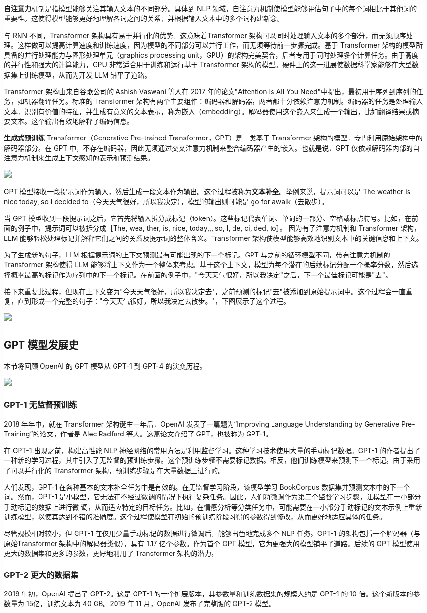 **自注意力**机制是指模型能够关注其输入文本的不同部分。具体到 NLP 领域，自注意力机制使模型能够评估句子中的每个词相比于其他词的重要性。这使得模型能够更好地理解各词之间的关系，并根据输入文本中的多个词构建新念。

与 RNN 不同，Transformer 架构具有易于并行化的优势。这意味着Transformer 架构可以同时处理输入文本的多个部分，而无须顺序处理。这样做可以提高计算速度和训练速度，因为模型的不同部分可以并行工作，而无须等待前一步骤完成。基于 Transformer 架构的模型所具备的并行处理能力与图形处理单元（graphics processing unit，GPU）的架构完美契合，后者专用于同时处理多个计算任务。由于高度的并行性和强大的计算能力，GPU 非常适合用于训练和运行基于 Transformer 架构的模型。硬件上的这一进展使数据科学家能够在大型数据集上训练模型，从而为开发 LLM 铺平了道路。

Transformer 架构由来自谷歌公司的 Ashish Vaswani 等人在 2017 年的论文"Attention Is All You Need"中提出，最初用于序列到序列的任务，如机器翻译任务。标准的 Transformer 架构有两个主要组件：编码器和解码器，两者都十分依赖注意力机制。编码器的任务是处理输入文本，识别有价值的特征，并生成有意义的文本表示，称为嵌入（embedding）。解码器使用这个嵌入来生成一个输出，比如翻译结果或摘要文本。这个输出有效地解释了编码信息。

**生成式预训练** Transformer（Generative Pre-trained Transformer，GPT）是一类基于 Transformer 架构的模型，专门利用原始架构中的解码器部分。在 GPT 中，不存在编码器，因此无须通过交叉注意力机制来整合编码器产生的嵌入。也就是说，GPT 仅依赖解码器内部的自注意力机制来生成上下文感知的表示和预测结果。

![](https://cdn.jsdelivr.net/gh/0326/imgs@main/blog/1-2.png)

GPT 模型接收一段提示词作为输入，然后生成一段文本作为输出。这个过程被称为**文本补全**。举例来说，提示词可以是 The weather is nice today, so I decided to（今天天气很好，所以我决定），模型的输出则可能是 go for awalk（去散步）。

当 GPT 模型收到一段提示词之后，它首先将输入拆分成标记（token）。这些标记代表单词、单词的一部分、空格或标点符号。比如，在前面的例子中，提示词可以被拆分成［The, wea, ther, is, nice, today,,, so, I, de, ci, ded, to］。
因为有了注意力机制和 Transformer 架构，LLM 能够轻松处理标记并解释它们之间的关系及提示词的整体含义。Transformer 架构使模型能够高效地识别文本中的关键信息和上下文。

为了生成新的句子，LLM 根据提示词的上下文预测最有可能出现的下一个标记。GPT 与之前的循环模型不同，带有注意力机制的 Transformer 架构使得 LLM 能够将上下文作为一个整体来考虑。基于这个上下文，模型为每个潜在的后续标记分配一个概率分数，然后选择概率最高的标记作为序列中的下一个标记。在前面的例子中，"今天天气很好，所以我决定"之后，下一个最佳标记可能是"去"。

接下来重复此过程，但现在上下文变为"今天天气很好，所以我决定去"，之前预测的标记"去"被添加到原始提示词中。这个过程会一直重复，直到形成一个完整的句子："今天天气很好，所以我决定去散步。"，下图展示了这个过程。

![](https://cdn.jsdelivr.net/gh/0326/imgs@main/blog/1-3.png)


## GPT 模型发展史
本节将回顾 OpenAI 的 GPT 模型从 GPT-1 到 GPT-4 的演变历程。

![](https://cdn.jsdelivr.net/gh/0326/imgs@main/blog/20250426132047050.png)

### GPT-1 无监督预训练
2018 年年中，就在 Transformer 架构诞生一年后，OpenAI 发表了一篇题为“Improving Language Understanding by Generative Pre-Training”的论文，作者是 Alec Radford 等人。这篇论文介绍了 GPT，也被称为 GPT-1。

在 GPT-1 出现之前，构建高性能 NLP 神经网络的常用方法是利用监督学习。这种学习技术使用大量的手动标记数据。GPT-1 的作者提出了一种新的学习过程，其中引入了无监督的预训练步骤。这个预训练步骤不需要标记数据。相反，他们训练模型来预测下一个标记。由于采用了可以并行化的 Transformer 架构，预训练步骤是在大量数据上进行的。

人们发现，GPT-1 在各种基本的文本补全任务中是有效的。在无监督学习阶段，该模型学习 BookCorpus 数据集并预测文本中的下一个词。然而，GPT-1 是小模型，它无法在不经过微调的情况下执行复杂任务。因此，人们将微调作为第二个监督学习步骤，让模型在一小部分手动标记的数据上进行微
调，从而适应特定的目标任务。比如，在情感分析等分类任务中，可能需要在一小部分手动标记的文本示例上重新训练模型，以使其达到不错的准确度。这个过程使模型在初始的预训练阶段习得的参数得到修改，从而更好地适应具体的任务。

尽管规模相对较小，但 GPT-1 在仅用少量手动标记的数据进行微调后，能够出色地完成多个 NLP 任务。GPT-1 的架构包括一个解码器（与原始Transformer 架构中的解码器类似），具有 1.17 亿个参数。作为首个 GPT 模型，它为更强大的模型铺平了道路。后续的 GPT 模型使用更大的数据集和更多的参数，更好地利用了 Transformer 架构的潜力。

### GPT-2 更大的数据集
2019 年初，OpenAI 提出了 GPT-2。这是 GPT-1 的一个扩展版本，其参数量和训练数据集的规模大约是 GPT-1 的 10 倍。这个新版本的参数量为 15亿，训练文本为 40 GB。2019 年 11 月，OpenAI 发布了完整版的 GPT-2 模型。
